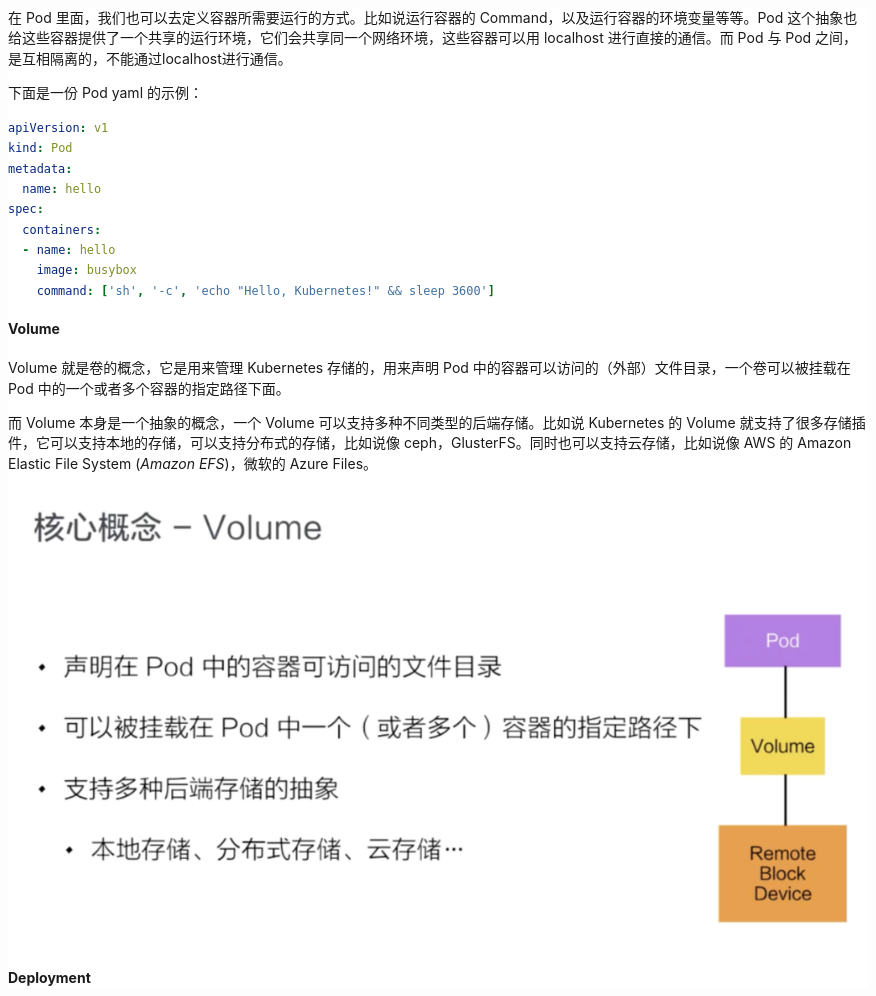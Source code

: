  

在 Pod 里面，我们也可以去定义容器所需要运行的方式。比如说运行容器的 Command，以及运行容器的环境变量等等。Pod 这个抽象也给这些容器提供了一个共享的运行环境，它们会共享同一个网络环境，这些容器可以用 localhost 进行直接的通信。而 Pod 与 Pod 之间，是互相隔离的，不能通过localhost进行通信。

下面是一份 Pod yaml 的示例：

```yaml
apiVersion: v1
kind: Pod
metadata:
  name: hello
spec:
  containers:
  - name: hello
    image: busybox
    command: ['sh', '-c', 'echo "Hello, Kubernetes!" && sleep 3600']
```

 

#### Volume

Volume 就是卷的概念，它是用来管理 Kubernetes 存储的，用来声明 Pod 中的容器可以访问的（外部）文件目录，一个卷可以被挂载在 Pod 中的一个或者多个容器的指定路径下面。 

而 Volume 本身是一个抽象的概念，一个 Volume 可以支持多种不同类型的后端存储。比如说 Kubernetes 的 Volume 就支持了很多存储插件，它可以支持本地的存储，可以支持分布式的存储，比如说像 ceph，GlusterFS。同时也可以支持云存储，比如说像 AWS 的 Amazon Elastic File System (*Amazon EFS*)，微软的 Azure Files。

 ![](./images/volume.png)

#### Deployment

